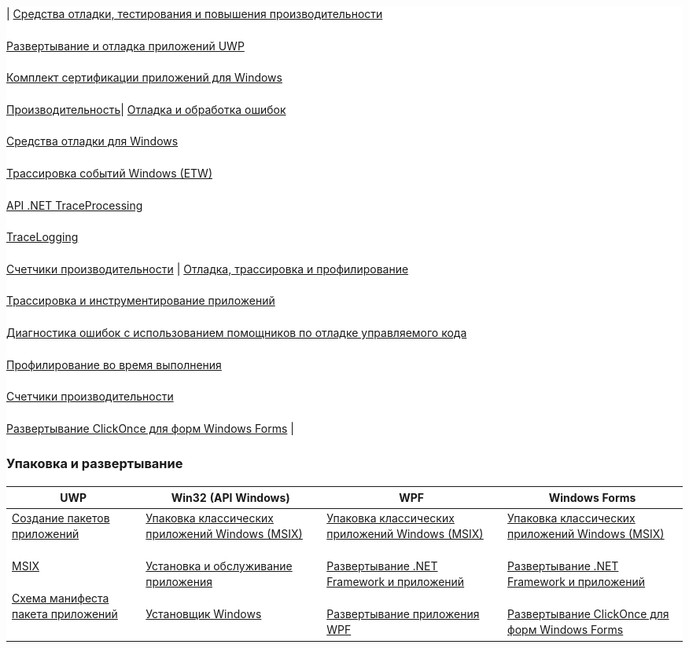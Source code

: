 | [Средства отладки, тестирования и повышения производительности](/windows/uwp/debug-test-perf)<br/><br/>[Развертывание и отладка приложений UWP](/windows/uwp/debug-test-perf/deploying-and-debugging-uwp-apps)<br/><br/>[Комплект сертификации приложений для Windows](/windows/uwp/debug-test-perf/windows-app-certification-kit)<br/><br/>[Производительность](/windows/uwp/debug-test-perf/performance-and-xaml-ui)| [Отладка и обработка ошибок](https://docs.microsoft.com/windows/win32/debugging-and-error-handling)<br/><br/>[Средства отладки для Windows](https://docs.microsoft.com/windows-hardware/drivers/debugger/)<br/><br/>[Трассировка событий Windows (ETW)](https://docs.microsoft.com/windows/win32/etw/event-tracing-portal)<br/><br/>[API .NET TraceProcessing](/windows/apps/trace-processing/)<br/><br/>[TraceLogging](https://docs.microsoft.com/windows/win32/tracelogging/trace-logging-portal)<br/><br/>[Счетчики производительности](https://docs.microsoft.com/windows/win32/perfctrs/performance-counters-portal) |  [Отладка, трассировка и профилирование](https://docs.microsoft.com/dotnet/framework/debug-trace-profile/)<br/><br/>[Трассировка и инструментирование приложений](https://docs.microsoft.com/dotnet/framework/debug-trace-profile/tracing-and-instrumenting-applications)<br/><br/>[Диагностика ошибок с использованием помощников по отладке управляемого кода ](https://docs.microsoft.com/dotnet/framework/debug-trace-profile/diagnosing-errors-with-managed-debugging-assistants)<br/><br/>[Профилирование во время выполнения](https://docs.microsoft.com/dotnet/framework/debug-trace-profile/runtime-profiling)<br/><br/>[Счетчики производительности](https://docs.microsoft.com/dotnet/framework/debug-trace-profile/performance-counters)<br/><br/>[Развертывание ClickOnce для форм Windows Forms](https://docs.microsoft.com/dotnet/framework/winforms/clickonce-deployment-for-windows-forms)  |

### <a name="packaging-and-deployment"></a>Упаковка и развертывание

|  UWP  |  Win32 (API Windows) |  WPF  |  Windows Forms  |
|-------|----------------------|-------|-----------------|
| [Создание пакетов приложений](/windows/uwp/packaging/)<br/><br/>[MSIX](https://docs.microsoft.com/windows/msix/)<br/><br/>[Схема манифеста пакета приложений](https://docs.microsoft.com/uwp/schemas/appxpackage/uapmanifestschema/schema-root) | [Упаковка классических приложений Windows (MSIX)](/windows/msix/desktop/desktop-to-uwp-root)<br/><br/>[Установка и обслуживание приложения](/windows/desktop/application-installing-and-servicing)<br/><br/>[Установщик Windows](/windows/desktop/msi/windows-installer-portal) |  [Упаковка классических приложений Windows (MSIX)](/windows/msix/desktop/desktop-to-uwp-root)<br/><br/>[Развертывание .NET Framework и приложений](https://docs.microsoft.com/dotnet/framework/deployment/)<br/><br/>[Развертывание приложения WPF](https://docs.microsoft.com/dotnet/framework/wpf/app-development/deploying-a-wpf-application-wpf)  |  [Упаковка классических приложений Windows (MSIX)](/windows/msix/desktop/desktop-to-uwp-root)<br/><br/>[Развертывание .NET Framework и приложений](https://docs.microsoft.com/dotnet/framework/deployment/)<br/><br/>[Развертывание ClickOnce для форм Windows Forms](https://docs.microsoft.com/dotnet/framework/winforms/clickonce-deployment-for-windows-forms)  |
